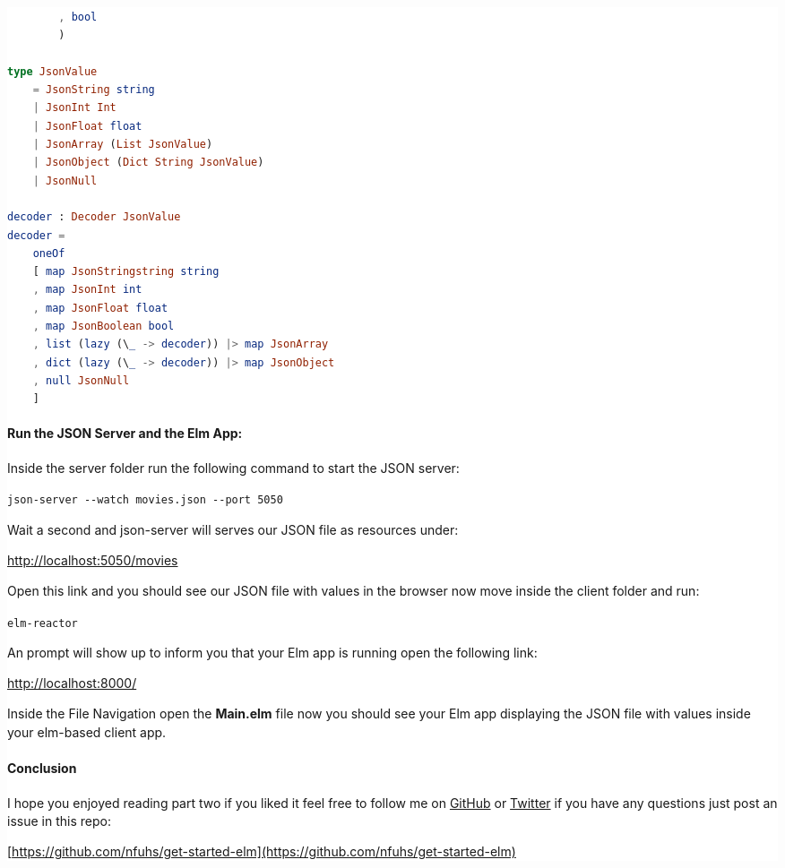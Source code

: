 ``` elm
        , bool
        )

type JsonValue
    = JsonString string
    | JsonInt Int
    | JsonFloat float
    | JsonArray (List JsonValue)
    | JsonObject (Dict String JsonValue)
    | JsonNull 

decoder : Decoder JsonValue
decoder =
    oneOf
    [ map JsonStringstring string
    , map JsonInt int 
    , map JsonFloat float
    , map JsonBoolean bool
    , list (lazy (\_ -> decoder)) |> map JsonArray
    , dict (lazy (\_ -> decoder)) |> map JsonObject
    , null JsonNull
    ]

```

#### Run the JSON Server and the Elm App:

Inside the server folder run the following command to start the JSON server:

``` json-server --watch movies.json --port 5050 ```

Wait a second and json-server will serves our JSON file as resources under:

[http://localhost:5050/movies](http://localhost:5050/movies)

Open this link and you should see our JSON file with values in the browser now move inside the client folder and run:

``` elm-reactor ```

An prompt will show up to inform you that your Elm app is running open the following link:

[http://localhost:8000/](http://localhost:8000/)

Inside the File Navigation open the **Main.elm** file now you should see your Elm app displaying the JSON file with values inside your elm-based client app.

#### Conclusion

I hope you enjoyed reading part two if you liked it feel free to follow me on [GitHub](https://github.com/nfuhs) or [Twitter](https://twitter.com/NorbertFuhs) if you have any questions just post an issue in this repo:

[https://github.com/nfuhs/get-started-elm](https://github.com/nfuhs/get-started-elm)